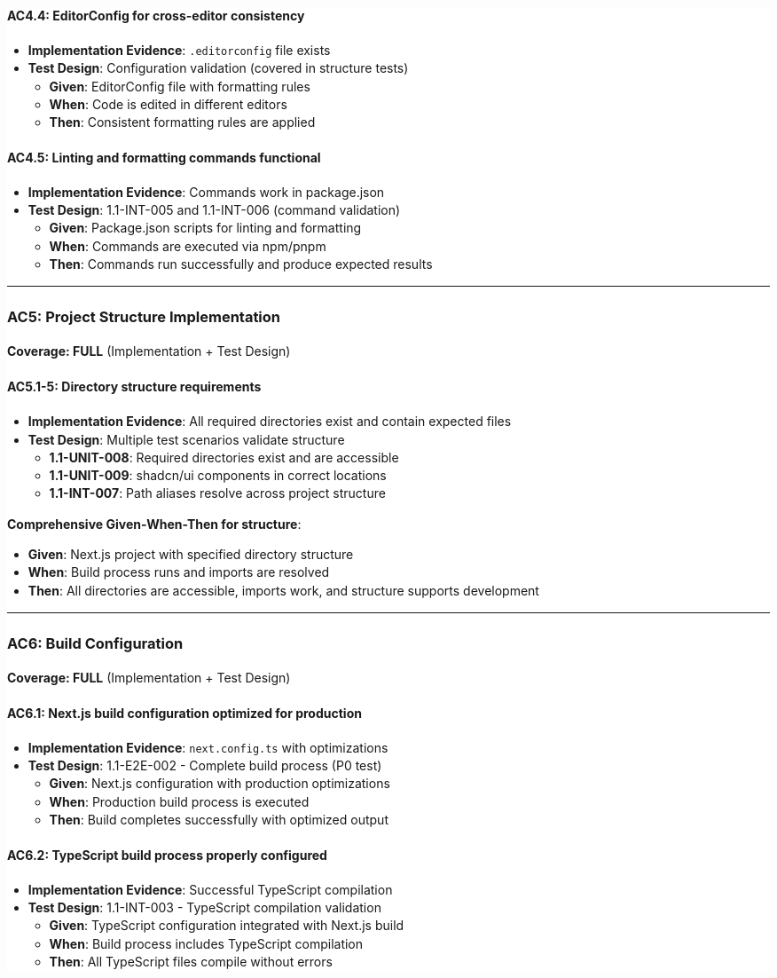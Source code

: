 #### AC4.4: EditorConfig for cross-editor consistency

- **Implementation Evidence**: `.editorconfig` file exists
- **Test Design**: Configuration validation (covered in structure tests)
  - **Given**: EditorConfig file with formatting rules
  - **When**: Code is edited in different editors
  - **Then**: Consistent formatting rules are applied

#### AC4.5: Linting and formatting commands functional

- **Implementation Evidence**: Commands work in package.json
- **Test Design**: 1.1-INT-005 and 1.1-INT-006 (command validation)
  - **Given**: Package.json scripts for linting and formatting
  - **When**: Commands are executed via npm/pnpm
  - **Then**: Commands run successfully and produce expected results

---

### AC5: Project Structure Implementation

**Coverage: FULL** (Implementation + Test Design)

#### AC5.1-5: Directory structure requirements

- **Implementation Evidence**: All required directories exist and contain expected files
- **Test Design**: Multiple test scenarios validate structure
  - **1.1-UNIT-008**: Required directories exist and are accessible
  - **1.1-UNIT-009**: shadcn/ui components in correct locations
  - **1.1-INT-007**: Path aliases resolve across project structure

**Comprehensive Given-When-Then for structure**:

- **Given**: Next.js project with specified directory structure
- **When**: Build process runs and imports are resolved
- **Then**: All directories are accessible, imports work, and structure supports development

---

### AC6: Build Configuration

**Coverage: FULL** (Implementation + Test Design)

#### AC6.1: Next.js build configuration optimized for production

- **Implementation Evidence**: `next.config.ts` with optimizations
- **Test Design**: 1.1-E2E-002 - Complete build process (P0 test)
  - **Given**: Next.js configuration with production optimizations
  - **When**: Production build process is executed
  - **Then**: Build completes successfully with optimized output

#### AC6.2: TypeScript build process properly configured

- **Implementation Evidence**: Successful TypeScript compilation
- **Test Design**: 1.1-INT-003 - TypeScript compilation validation
  - **Given**: TypeScript configuration integrated with Next.js build
  - **When**: Build process includes TypeScript compilation
  - **Then**: All TypeScript files compile without errors

